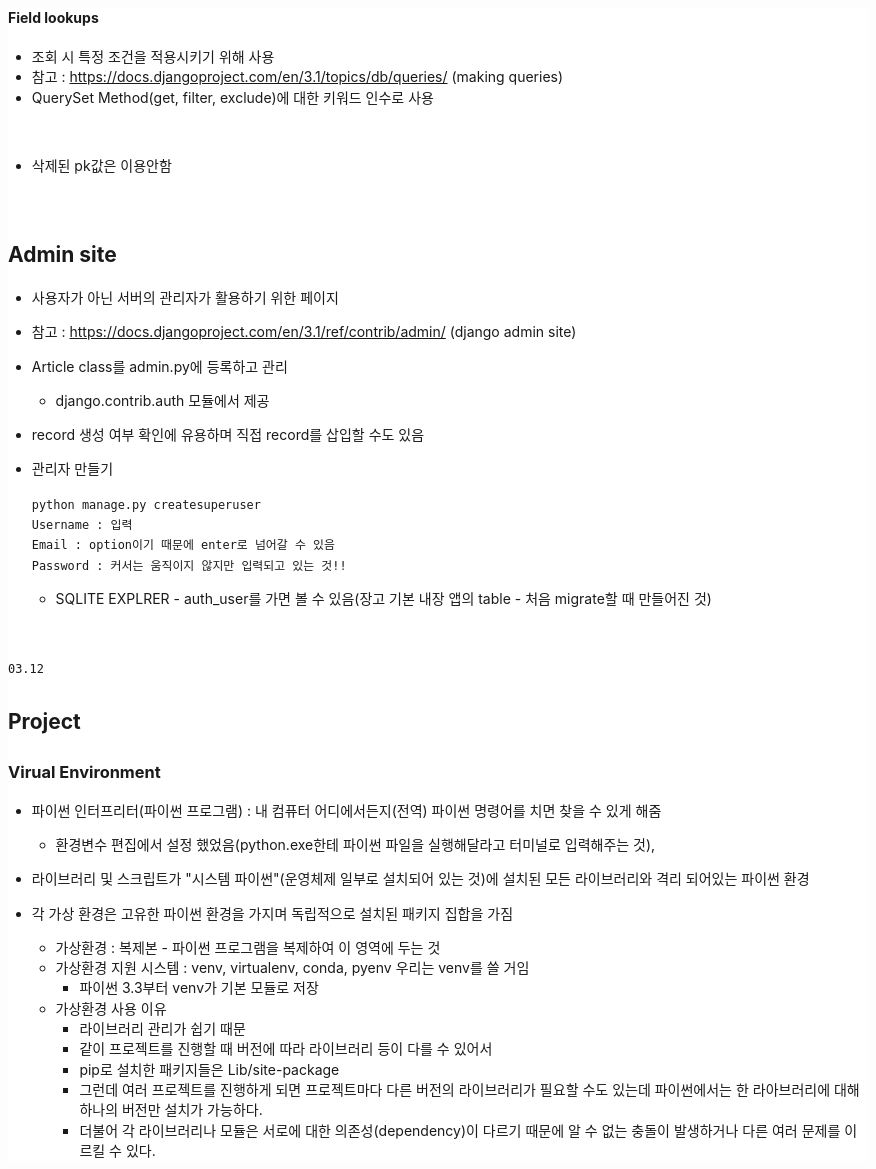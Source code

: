 #### Field lookups

- 조회 시 특정 조건을 적용시키기 위해 사용
- 참고 : https://docs.djangoproject.com/en/3.1/topics/db/queries/ (making queries)
- QuerySet Method(get, filter, exclude)에 대한 키워드 인수로 사용

<br>

- 삭제된 pk값은 이용안함

<br>

## Admin site

- 사용자가 아닌 서버의 관리자가 활용하기 위한 페이지

- 참고 : https://docs.djangoproject.com/en/3.1/ref/contrib/admin/ (django admin site)

- Article class를 admin.py에 등록하고 관리

  - django.contrib.auth 모듈에서 제공

- record 생성 여부 확인에 유용하며 직접 record를 삽입할 수도 있음

- 관리자 만들기

  ```shell
  python manage.py createsuperuser
  Username : 입력
  Email : option이기 때문에 enter로 넘어갈 수 있음
  Password : 커서는 움직이지 않지만 입력되고 있는 것!!
  ```

  - SQLITE EXPLRER - auth_user를 가면 볼 수 있음(장고 기본 내장 앱의 table - 처음 migrate할 때 만들어진 것)

<br>

`03.12`

## Project

### Virual Environment

- 파이썬 인터프리터(파이썬 프로그램) : 내 컴퓨터 어디에서든지(전역) 파이썬 명령어를 치면 찾을 수 있게 해줌  

  - 환경변수 편집에서 설정 했었음(python.exe한테 파이썬 파일을 실행해달라고 터미널로 입력해주는 것), 

- 라이브러리 및 스크립트가 "시스템 파이썬"(운영체제 일부로 설치되어 있는 것)에 설치된 모든 라이브러리와 격리 되어있는 파이썬 환경

- 각 가상 환경은 고유한 파이썬 환경을 가지며 독립적으로 설치된 패키지 집합을 가짐

  - 가상환경 : 복제본 - 파이썬 프로그램을 복제하여 이 영역에 두는 것
  - 가상환경 지원 시스템 : venv, virtualenv, conda, pyenv 우리는 venv를 쓸 거임
    - 파이썬 3.3부터 venv가 기본 모듈로 저장
  - 가상환경 사용 이유
    - 라이브러리 관리가 쉽기 때문
    - 같이 프로젝트를 진행할 때 버전에 따라 라이브러리 등이 다를 수 있어서
    - pip로 설치한 패키지들은 Lib/site-package
    - 그런데 여러 프로젝트를 진행하게 되면 프로젝트마다 다른 버전의 라이브러리가 필요할 수도 있는데 파이썬에서는 한 라아브러리에 대해 하나의 버전만 설치가 가능하다. 
    - 더불어 각 라이브러리나 모듈은 서로에 대한 의존성(dependency)이 다르기 때문에 알 수 없는 충돌이 발생하거나 다른 여러 문제를 이르킬 수 있다.
